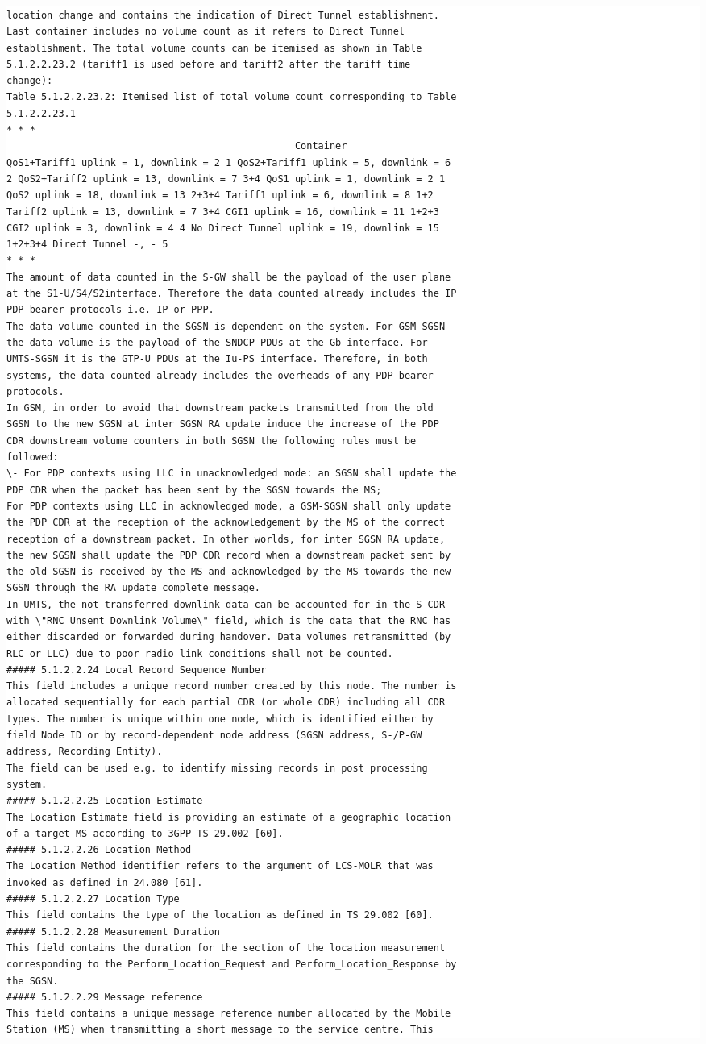 ```{=html}
location change and contains the indication of Direct Tunnel establishment.
Last container includes no volume count as it refers to Direct Tunnel
establishment. The total volume counts can be itemised as shown in Table
5.1.2.2.23.2 (tariff1 is used before and tariff2 after the tariff time
change):
Table 5.1.2.2.23.2: Itemised list of total volume count corresponding to Table
5.1.2.2.23.1
* * *
                                                  Container
QoS1+Tariff1 uplink = 1, downlink = 2 1 QoS2+Tariff1 uplink = 5, downlink = 6
2 QoS2+Tariff2 uplink = 13, downlink = 7 3+4 QoS1 uplink = 1, downlink = 2 1
QoS2 uplink = 18, downlink = 13 2+3+4 Tariff1 uplink = 6, downlink = 8 1+2
Tariff2 uplink = 13, downlink = 7 3+4 CGI1 uplink = 16, downlink = 11 1+2+3
CGI2 uplink = 3, downlink = 4 4 No Direct Tunnel uplink = 19, downlink = 15
1+2+3+4 Direct Tunnel -, - 5
* * *
The amount of data counted in the S-GW shall be the payload of the user plane
at the S1-U/S4/S2interface. Therefore the data counted already includes the IP
PDP bearer protocols i.e. IP or PPP.
The data volume counted in the SGSN is dependent on the system. For GSM SGSN
the data volume is the payload of the SNDCP PDUs at the Gb interface. For
UMTS-SGSN it is the GTP-U PDUs at the Iu-PS interface. Therefore, in both
systems, the data counted already includes the overheads of any PDP bearer
protocols.
In GSM, in order to avoid that downstream packets transmitted from the old
SGSN to the new SGSN at inter SGSN RA update induce the increase of the PDP
CDR downstream volume counters in both SGSN the following rules must be
followed:
\- For PDP contexts using LLC in unacknowledged mode: an SGSN shall update the
PDP CDR when the packet has been sent by the SGSN towards the MS;
For PDP contexts using LLC in acknowledged mode, a GSM-SGSN shall only update
the PDP CDR at the reception of the acknowledgement by the MS of the correct
reception of a downstream packet. In other worlds, for inter SGSN RA update,
the new SGSN shall update the PDP CDR record when a downstream packet sent by
the old SGSN is received by the MS and acknowledged by the MS towards the new
SGSN through the RA update complete message.
In UMTS, the not transferred downlink data can be accounted for in the S-CDR
with \"RNC Unsent Downlink Volume\" field, which is the data that the RNC has
either discarded or forwarded during handover. Data volumes retransmitted (by
RLC or LLC) due to poor radio link conditions shall not be counted.
##### 5.1.2.2.24 Local Record Sequence Number
This field includes a unique record number created by this node. The number is
allocated sequentially for each partial CDR (or whole CDR) including all CDR
types. The number is unique within one node, which is identified either by
field Node ID or by record-dependent node address (SGSN address, S-/P-GW
address, Recording Entity).
The field can be used e.g. to identify missing records in post processing
system.
##### 5.1.2.2.25 Location Estimate
The Location Estimate field is providing an estimate of a geographic location
of a target MS according to 3GPP TS 29.002 [60].
##### 5.1.2.2.26 Location Method
The Location Method identifier refers to the argument of LCS-MOLR that was
invoked as defined in 24.080 [61].
##### 5.1.2.2.27 Location Type
This field contains the type of the location as defined in TS 29.002 [60].
##### 5.1.2.2.28 Measurement Duration
This field contains the duration for the section of the location measurement
corresponding to the Perform_Location_Request and Perform_Location_Response by
the SGSN.
##### 5.1.2.2.29 Message reference
This field contains a unique message reference number allocated by the Mobile
Station (MS) when transmitting a short message to the service centre. This
```